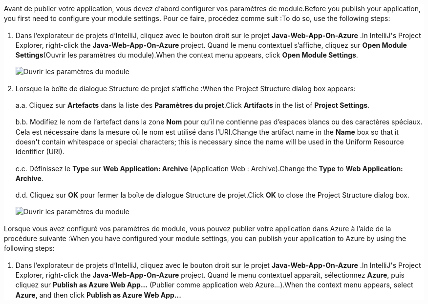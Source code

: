 <span data-ttu-id="8c8bd-133">Avant de publier votre application, vous devez d’abord configurer vos paramètres de module.</span><span class="sxs-lookup"><span data-stu-id="8c8bd-133">Before you publish your application, you first need to configure your module settings.</span></span> <span data-ttu-id="8c8bd-134">Pour ce faire, procédez comme suit :</span><span class="sxs-lookup"><span data-stu-id="8c8bd-134">To do so, use the following steps:</span></span>

1. <span data-ttu-id="8c8bd-135">Dans l’explorateur de projets d’IntelliJ, cliquez avec le bouton droit sur le projet **Java-Web-App-On-Azure** .</span><span class="sxs-lookup"><span data-stu-id="8c8bd-135">In IntelliJ's Project Explorer, right-click the **Java-Web-App-On-Azure** project.</span></span> <span data-ttu-id="8c8bd-136">Quand le menu contextuel s’affiche, cliquez sur **Open Module Settings**(Ouvrir les paramètres du module).</span><span class="sxs-lookup"><span data-stu-id="8c8bd-136">When the context menu appears, click **Open Module Settings**.</span></span>

   ![Ouvrir les paramètres du module][05a]

2. <span data-ttu-id="8c8bd-138">Lorsque la boîte de dialogue Structure de projet s’affiche :</span><span class="sxs-lookup"><span data-stu-id="8c8bd-138">When the Project Structure dialog box appears:</span></span>

   <span data-ttu-id="8c8bd-139">a.</span><span class="sxs-lookup"><span data-stu-id="8c8bd-139">a.</span></span> <span data-ttu-id="8c8bd-140">Cliquez sur **Artefacts** dans la liste des **Paramètres du projet**.</span><span class="sxs-lookup"><span data-stu-id="8c8bd-140">Click **Artifacts** in the list of **Project Settings**.</span></span>

   <span data-ttu-id="8c8bd-141">b.</span><span class="sxs-lookup"><span data-stu-id="8c8bd-141">b.</span></span> <span data-ttu-id="8c8bd-142">Modifiez le nom de l’artefact dans la zone **Nom** pour qu’il ne contienne pas d’espaces blancs ou des caractères spéciaux. Cela est nécessaire dans la mesure où le nom est utilisé dans l’URI.</span><span class="sxs-lookup"><span data-stu-id="8c8bd-142">Change the artifact name in the **Name** box so that it doesn't contain whitespace or special characters; this is necessary since the name will be used in the Uniform Resource Identifier (URI).</span></span>

   <span data-ttu-id="8c8bd-143">c.</span><span class="sxs-lookup"><span data-stu-id="8c8bd-143">c.</span></span> <span data-ttu-id="8c8bd-144">Définissez le **Type** sur **Web Application: Archive** (Application Web : Archive).</span><span class="sxs-lookup"><span data-stu-id="8c8bd-144">Change the **Type** to **Web Application: Archive**.</span></span>

   <span data-ttu-id="8c8bd-145">d.</span><span class="sxs-lookup"><span data-stu-id="8c8bd-145">d.</span></span> <span data-ttu-id="8c8bd-146">Cliquez sur **OK** pour fermer la boîte de dialogue Structure de projet.</span><span class="sxs-lookup"><span data-stu-id="8c8bd-146">Click **OK** to close the Project Structure dialog box.</span></span>

   ![Ouvrir les paramètres du module][05b]

<span data-ttu-id="8c8bd-148">Lorsque vous avez configuré vos paramètres de module, vous pouvez publier votre application dans Azure à l’aide de la procédure suivante :</span><span class="sxs-lookup"><span data-stu-id="8c8bd-148">When you have configured your module settings, you can publish your application to Azure by using the following steps:</span></span>

1. <span data-ttu-id="8c8bd-149">Dans l’explorateur de projets d’IntelliJ, cliquez avec le bouton droit sur le projet **Java-Web-App-On-Azure** .</span><span class="sxs-lookup"><span data-stu-id="8c8bd-149">In IntelliJ's Project Explorer, right-click the **Java-Web-App-On-Azure** project.</span></span> <span data-ttu-id="8c8bd-150">Quand le menu contextuel apparaît, sélectionnez **Azure**, puis cliquez sur **Publish as Azure Web App...** (Publier comme application web Azure...).</span><span class="sxs-lookup"><span data-stu-id="8c8bd-150">When the context menu appears, select **Azure**, and then click **Publish as Azure Web App...**</span></span>
   

[Kit de ressources Azure pour IntelliJ]: azure-toolkit-for-intellij.md
[Azure Toolkit for IntelliJ]: azure-toolkit-for-intellij.md
[boîte à outils Azure pour Eclipse]: ../eclipse/azure-toolkit-for-eclipse.md
[Azure Toolkit for Eclipse]: ../eclipse/azure-toolkit-for-eclipse.md
[eclipse-hello-world]: ../eclipse/azure-toolkit-for-eclipse-create-hello-world-web-app.md
[Vue d’ensemble de Web Apps]: /azure/app-service/app-service-web-overview
[Web Apps Overview]: /azure/app-service/app-service-web-overview
[Apache Tomcat]: http://tomcat.apache.org/
[Jetty]: http://www.eclipse.org/jetty/
[Updated Version]: azure-toolkit-for-intellij-create-hello-world-web-app.md
[intelliJ-sign-in-instructions]: azure-toolkit-for-intellij-sign-in-instructions.md
[01]: ./media/azure-toolkit-for-intellij-create-hello-world-web-app-legacy-version/01-Web-Page.png
[02]: ./media/azure-toolkit-for-intellij-create-hello-world-web-app-legacy-version/02-File-New-Project.png
[03a]: ./media/azure-toolkit-for-intellij-create-hello-world-web-app-legacy-version/03-New-Project-Dialog.png
[03b]: ./media/azure-toolkit-for-intellij-create-hello-world-web-app-legacy-version/03-New-Project-SDK-Dialog.png
[04]: ./media/azure-toolkit-for-intellij-create-hello-world-web-app-legacy-version/04-New-Project-Dialog.png
[05a]: ./media/azure-toolkit-for-intellij-create-hello-world-web-app-legacy-version/05-Open-Module-Settings.png
[05b]: ./media/azure-toolkit-for-intellij-create-hello-world-web-app-legacy-version/05-Project-Structure-Dialog.png
[05c]: ./media/azure-toolkit-for-intellij-create-hello-world-web-app-legacy-version/05-Open-Index-Page.png
[06]: ./media/azure-toolkit-for-intellij-create-hello-world-web-app-legacy-version/06-Azure-Publish-Context-Menu.png
[07]: ./media/azure-toolkit-for-intellij-create-hello-world-web-app-legacy-version/07-Azure-Log-In-Dialog.png
[08]: ./media/azure-toolkit-for-intellij-create-hello-world-web-app-legacy-version/08-Manage-Subscriptions.png
[09]: ./media/azure-toolkit-for-intellij-create-hello-world-web-app-legacy-version/09-App-Containers.png
[10]: ./media/azure-toolkit-for-intellij-create-hello-world-web-app-legacy-version/10-Add-App-Container.png
[11a]: ./media/azure-toolkit-for-intellij-create-hello-world-web-app-legacy-version/11-New-App-Container.png
[11b]: ./media/azure-toolkit-for-intellij-create-hello-world-web-app-legacy-version/11-New-App-Container-JDK-Tab.png
[12]: ./media/azure-toolkit-for-intellij-create-hello-world-web-app-legacy-version/12-New-Resource-Group.png
[13]: ./media/azure-toolkit-for-intellij-create-hello-world-web-app-legacy-version/13-New-App-Service-Plan.png
[14]: ./media/azure-toolkit-for-intellij-create-hello-world-web-app-legacy-version/14-New-App-Container.png
[15]: ./media/azure-toolkit-for-intellij-create-hello-world-web-app-legacy-version/15-Deploy-To-Azure.png
[16]: ./media/azure-toolkit-for-intellij-create-hello-world-web-app-legacy-version/16-Progress-Indicator.png
[17]: ./media/azure-toolkit-for-intellij-create-hello-world-web-app-legacy-version/17-Browse-Web-App.png
[18]: ./media/azure-toolkit-for-intellij-create-hello-world-web-app-legacy-version/18-Stop-Web-App.png